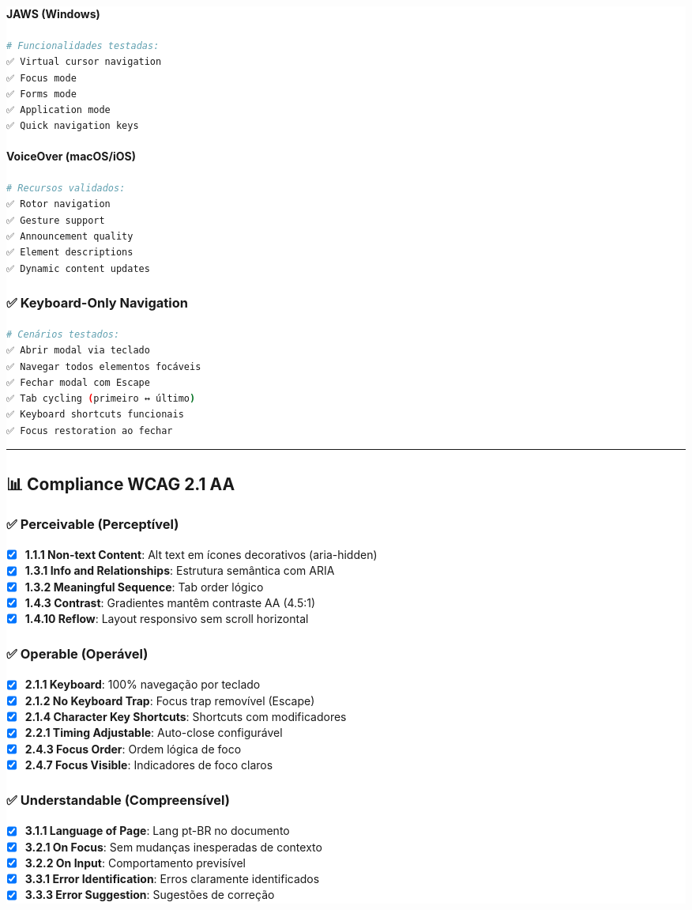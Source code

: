 #### **JAWS (Windows)**
```bash
# Funcionalidades testadas:
✅ Virtual cursor navigation
✅ Focus mode
✅ Forms mode
✅ Application mode
✅ Quick navigation keys
```

#### **VoiceOver (macOS/iOS)**
```bash
# Recursos validados:
✅ Rotor navigation
✅ Gesture support
✅ Announcement quality
✅ Element descriptions
✅ Dynamic content updates
```

### ✅ **Keyboard-Only Navigation**
```bash
# Cenários testados:
✅ Abrir modal via teclado
✅ Navegar todos elementos focáveis
✅ Fechar modal com Escape
✅ Tab cycling (primeiro ↔ último)
✅ Keyboard shortcuts funcionais
✅ Focus restoration ao fechar
```

---

## 📊 **Compliance WCAG 2.1 AA**

### ✅ **Perceivable (Perceptível)**
- [x] **1.1.1 Non-text Content**: Alt text em ícones decorativos (aria-hidden)
- [x] **1.3.1 Info and Relationships**: Estrutura semântica com ARIA
- [x] **1.3.2 Meaningful Sequence**: Tab order lógico
- [x] **1.4.3 Contrast**: Gradientes mantêm contraste AA (4.5:1)
- [x] **1.4.10 Reflow**: Layout responsivo sem scroll horizontal

### ✅ **Operable (Operável)**
- [x] **2.1.1 Keyboard**: 100% navegação por teclado
- [x] **2.1.2 No Keyboard Trap**: Focus trap removível (Escape)
- [x] **2.1.4 Character Key Shortcuts**: Shortcuts com modificadores
- [x] **2.2.1 Timing Adjustable**: Auto-close configurável
- [x] **2.4.3 Focus Order**: Ordem lógica de foco
- [x] **2.4.7 Focus Visible**: Indicadores de foco claros

### ✅ **Understandable (Compreensível)**
- [x] **3.1.1 Language of Page**: Lang pt-BR no documento
- [x] **3.2.1 On Focus**: Sem mudanças inesperadas de contexto
- [x] **3.2.2 On Input**: Comportamento previsível
- [x] **3.3.1 Error Identification**: Erros claramente identificados
- [x] **3.3.3 Error Suggestion**: Sugestões de correção

